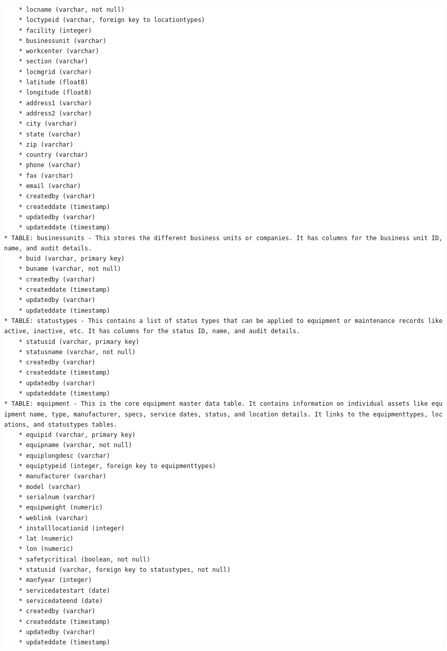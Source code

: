         * locname (varchar, not null)
        * loctypeid (varchar, foreign key to locationtypes)
        * facility (integer)
        * businessunit (varchar)
        * workcenter (varchar)
        * section (varchar)
        * locmgrid (varchar)
        * latitude (float8)
        * longitude (float8)
        * address1 (varchar)
        * address2 (varchar)
        * city (varchar)
        * state (varchar)
        * zip (varchar)
        * country (varchar)
        * phone (varchar)
        * fax (varchar)
        * email (varchar)
        * createdby (varchar)
        * createddate (timestamp)
        * updatedby (varchar)
        * updateddate (timestamp)
    * TABLE: businessunits - This stores the different business units or companies. It has columns for the business unit ID, name, and audit details.
        * buid (varchar, primary key)
        * buname (varchar, not null)
        * createdby (varchar)
        * createddate (timestamp)
        * updatedby (varchar)
        * updateddate (timestamp)
    * TABLE: statustypes - This contains a list of status types that can be applied to equipment or maintenance records like active, inactive, etc. It has columns for the status ID, name, and audit details.
        * statusid (varchar, primary key)
        * statusname (varchar, not null)
        * createdby (varchar)
        * createddate (timestamp)
        * updatedby (varchar)
        * updateddate (timestamp)
    * TABLE: equipment - This is the core equipment master data table. It contains information on individual assets like equipment name, type, manufacturer, specs, service dates, status, and location details. It links to the equipmenttypes, locations, and statustypes tables.
        * equipid (varchar, primary key)
        * equipname (varchar, not null)
        * equiplongdesc (varchar)
        * equiptypeid (integer, foreign key to equipmenttypes)
        * manufacturer (varchar)
        * model (varchar)
        * serialnum (varchar)
        * equipweight (numeric)
        * weblink (varchar)
        * installlocationid (integer)
        * lat (numeric)
        * lon (numeric)
        * safetycritical (boolean, not null)
        * statusid (varchar, foreign key to statustypes, not null)
        * manfyear (integer)
        * servicedatestart (date)
        * servicedateend (date)
        * createdby (varchar)
        * createddate (timestamp)
        * updatedby (varchar)
        * updateddate (timestamp)